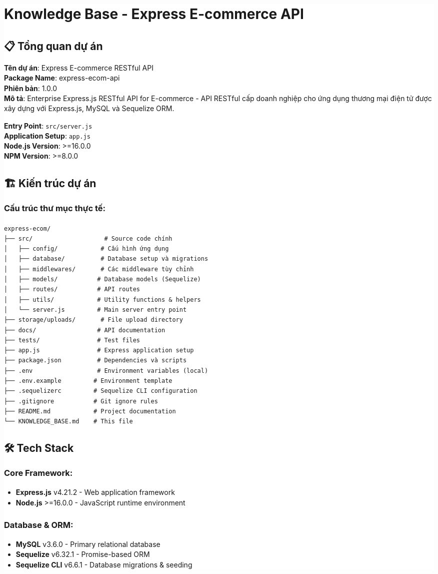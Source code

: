 # Knowledge Base - Express E-commerce API

## 📋 Tổng quan dự án

**Tên dự án**: Express E-commerce RESTful API  
**Package Name**: express-ecom-api  
**Phiên bản**: 1.0.0  
**Mô tả**: Enterprise Express.js RESTful API for E-commerce - API RESTful cấp doanh nghiệp cho ứng dụng thương mại điện tử được xây dựng với Express.js, MySQL và Sequelize ORM.

**Entry Point**: `src/server.js`  
**Application Setup**: `app.js`  
**Node.js Version**: >=16.0.0  
**NPM Version**: >=8.0.0  

## 🏗️ Kiến trúc dự án

### Cấu trúc thư mục thực tế:
```
express-ecom/
├── src/                    # Source code chính
│   ├── config/            # Cấu hình ứng dụng
│   ├── database/          # Database setup và migrations
│   ├── middlewares/       # Các middleware tùy chỉnh
│   ├── models/           # Database models (Sequelize)
│   ├── routes/           # API routes
│   ├── utils/            # Utility functions & helpers
│   └── server.js         # Main server entry point
├── storage/uploads/       # File upload directory
├── docs/                 # API documentation
├── tests/                # Test files
├── app.js                # Express application setup
├── package.json          # Dependencies và scripts
├── .env                  # Environment variables (local)
├── .env.example         # Environment template
├── .sequelizerc         # Sequelize CLI configuration
├── .gitignore           # Git ignore rules
├── README.md            # Project documentation
└── KNOWLEDGE_BASE.md    # This file
```

## 🛠️ Tech Stack

### Core Framework:
- **Express.js** v4.21.2 - Web application framework
- **Node.js** >=16.0.0 - JavaScript runtime environment

### Database & ORM:
- **MySQL** v3.6.0 - Primary relational database
- **Sequelize** v6.32.1 - Promise-based ORM
- **Sequelize CLI** v6.6.1 - Database migrations & seeding
